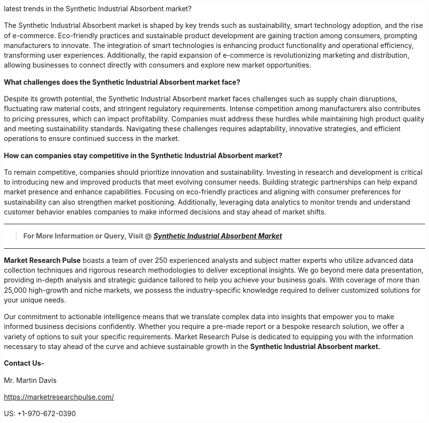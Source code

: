 latest trends in the Synthetic Industrial Absorbent market?</strong></p><p>The Synthetic Industrial Absorbent market is shaped by key trends such as sustainability, smart technology adoption, and the rise of e-commerce. Eco-friendly practices and sustainable product development are gaining traction among consumers, prompting manufacturers to innovate. The integration of smart technologies is enhancing product functionality and operational efficiency, transforming user experiences. Additionally, the rapid expansion of e-commerce is revolutionizing marketing and distribution, allowing businesses to connect directly with consumers and explore new market opportunities.</p><p><strong>What challenges does the Synthetic Industrial Absorbent market face?</strong></p><p>Despite its growth potential, the Synthetic Industrial Absorbent market faces challenges such as supply chain disruptions, fluctuating raw material costs, and stringent regulatory requirements. Intense competition among manufacturers also contributes to pricing pressures, which can impact profitability. Companies must address these hurdles while maintaining high product quality and meeting sustainability standards. Navigating these challenges requires adaptability, innovative strategies, and efficient operations to ensure continued success in the market.</p><p><strong>How can companies stay competitive in the Synthetic Industrial Absorbent market?</strong></p><p>To remain competitive, companies should prioritize innovation and sustainability. Investing in research and development is critical to introducing new and improved products that meet evolving consumer needs. Building strategic partnerships can help expand market presence and enhance capabilities. Focusing on eco-friendly practices and aligning with consumer preferences for sustainability can also strengthen market positioning. Additionally, leveraging data analytics to monitor trends and understand customer behavior enables companies to make informed decisions and stay ahead of market shifts.</p><hr /><blockquote><p><strong>For More Information or Query, Visit @&nbsp;<em><a href="https://marketresearchpulse.com/report/9210/synthetic-industrial-absorbent-market?utm_source=Linkedin&utm_medium=025">Synthetic Industrial Absorbent Market</a></em></strong></p></blockquote><hr /><p><strong>Market Research Pulse</strong> boasts a team of over 250 experienced analysts and subject matter experts who utilize advanced data collection techniques and rigorous research methodologies to deliver exceptional insights. We go beyond mere data presentation, providing in-depth analysis and strategic guidance tailored to help you achieve your business goals. With coverage of more than 25,000 high-growth and niche markets, we possess the industry-specific knowledge required to deliver customized solutions for your unique needs.</p><p>Our commitment to actionable intelligence means that we translate complex data into insights that empower you to make informed business decisions confidently. Whether you require a pre-made report or a bespoke research solution, we offer a variety of options to suit your specific requirements. Market Research Pulse is dedicated to equipping you with the information necessary to stay ahead of the curve and achieve sustainable growth in the <strong>Synthetic Industrial Absorbent market.</strong></p><p><strong>Contact Us-</strong></p><p>Mr. Martin Davis</p><p>https://marketresearchpulse.com/</p><p>US: +1-970-672-0390</p>